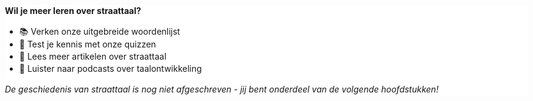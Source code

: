
**Wil je meer leren over straattaal?**
- 📚 Verken onze uitgebreide woordenlijst
- 🎯 Test je kennis met onze quizzen
- 📖 Lees meer artikelen over straattaal
- 🎵 Luister naar podcasts over taalontwikkeling

*De geschiedenis van straattaal is nog niet afgeschreven - jij bent onderdeel van de volgende hoofdstukken!*
